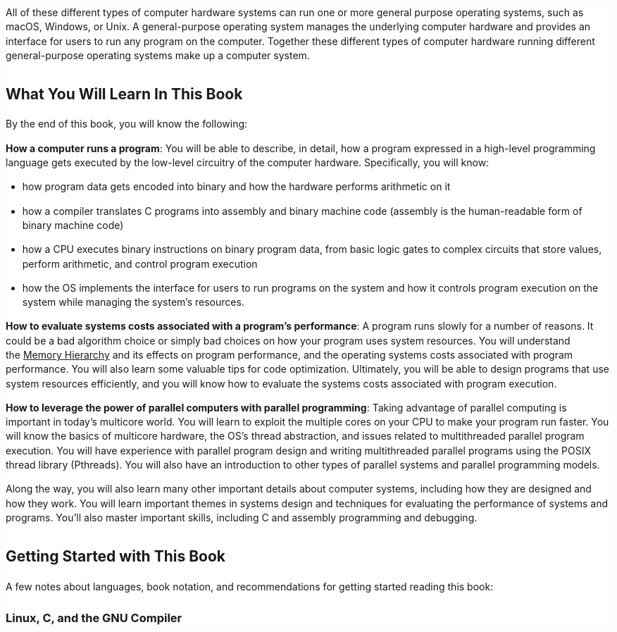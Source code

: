 All of these different types of computer hardware systems can run one or more general purpose operating systems, such as macOS, Windows, or Unix. A general-purpose operating system manages the underlying computer hardware and provides an interface for users to run any program on the computer. Together these different types of computer hardware running different general-purpose operating systems make up a computer system.

## What You Will Learn In This Book

By the end of this book, you will know the following:

**How a computer runs a program**: You will be able to describe, in detail, how a program expressed in a high-level programming language gets executed by the low-level circuitry of the computer hardware. Specifically, you will know:

- how program data gets encoded into binary and how the hardware performs arithmetic on it
    
- how a compiler translates C programs into assembly and binary machine code (assembly is the human-readable form of binary machine code)
    
- how a CPU executes binary instructions on binary program data, from basic logic gates to complex circuits that store values, perform arithmetic, and control program execution
    
- how the OS implements the interface for users to run programs on the system and how it controls program execution on the system while managing the system’s resources.
    

**How to evaluate systems costs associated with a program’s performance**: A program runs slowly for a number of reasons. It could be a bad algorithm choice or simply bad choices on how your program uses system resources. You will understand the [Memory Hierarchy](https://diveintosystems.org/book/C11-MemHierarchy/mem_hierarchy.html#_the_memory_hierarchy) and its effects on program performance, and the operating systems costs associated with program performance. You will also learn some valuable tips for code optimization. Ultimately, you will be able to design programs that use system resources efficiently, and you will know how to evaluate the systems costs associated with program execution.

**How to leverage the power of parallel computers with parallel programming**: Taking advantage of parallel computing is important in today’s multicore world. You will learn to exploit the multiple cores on your CPU to make your program run faster. You will know the basics of multicore hardware, the OS’s thread abstraction, and issues related to multithreaded parallel program execution. You will have experience with parallel program design and writing multithreaded parallel programs using the POSIX thread library (Pthreads). You will also have an introduction to other types of parallel systems and parallel programming models.

Along the way, you will also learn many other important details about computer systems, including how they are designed and how they work. You will learn important themes in systems design and techniques for evaluating the performance of systems and programs. You’ll also master important skills, including C and assembly programming and debugging.

## Getting Started with This Book

A few notes about languages, book notation, and recommendations for getting started reading this book:

### Linux, C, and the GNU Compiler
